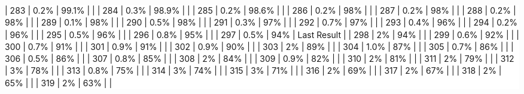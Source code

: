| 283 | 0.2% | 99.1% |  |
| 284 | 0.3% | 98.9% |  |
| 285 | 0.2% | 98.6% |  |
| 286 | 0.2% | 98% |  |
| 287 | 0.2% | 98% |  |
| 288 | 0.2% | 98% |  |
| 289 | 0.1% | 98% |  |
| 290 | 0.5% | 98% |  |
| 291 | 0.3% | 97% |  |
| 292 | 0.7% | 97% |  |
| 293 | 0.4% | 96% |  |
| 294 | 0.2% | 96% |  |
| 295 | 0.5% | 96% |  |
| 296 | 0.8% | 95% |  |
| 297 | 0.5% | 94% | Last Result |
| 298 | 2% | 94% |  |
| 299 | 0.6% | 92% |  |
| 300 | 0.7% | 91% |  |
| 301 | 0.9% | 91% |  |
| 302 | 0.9% | 90% |  |
| 303 | 2% | 89% |  |
| 304 | 1.0% | 87% |  |
| 305 | 0.7% | 86% |  |
| 306 | 0.5% | 86% |  |
| 307 | 0.8% | 85% |  |
| 308 | 2% | 84% |  |
| 309 | 0.9% | 82% |  |
| 310 | 2% | 81% |  |
| 311 | 2% | 79% |  |
| 312 | 3% | 78% |  |
| 313 | 0.8% | 75% |  |
| 314 | 3% | 74% |  |
| 315 | 3% | 71% |  |
| 316 | 2% | 69% |  |
| 317 | 2% | 67% |  |
| 318 | 2% | 65% |  |
| 319 | 2% | 63% |  |